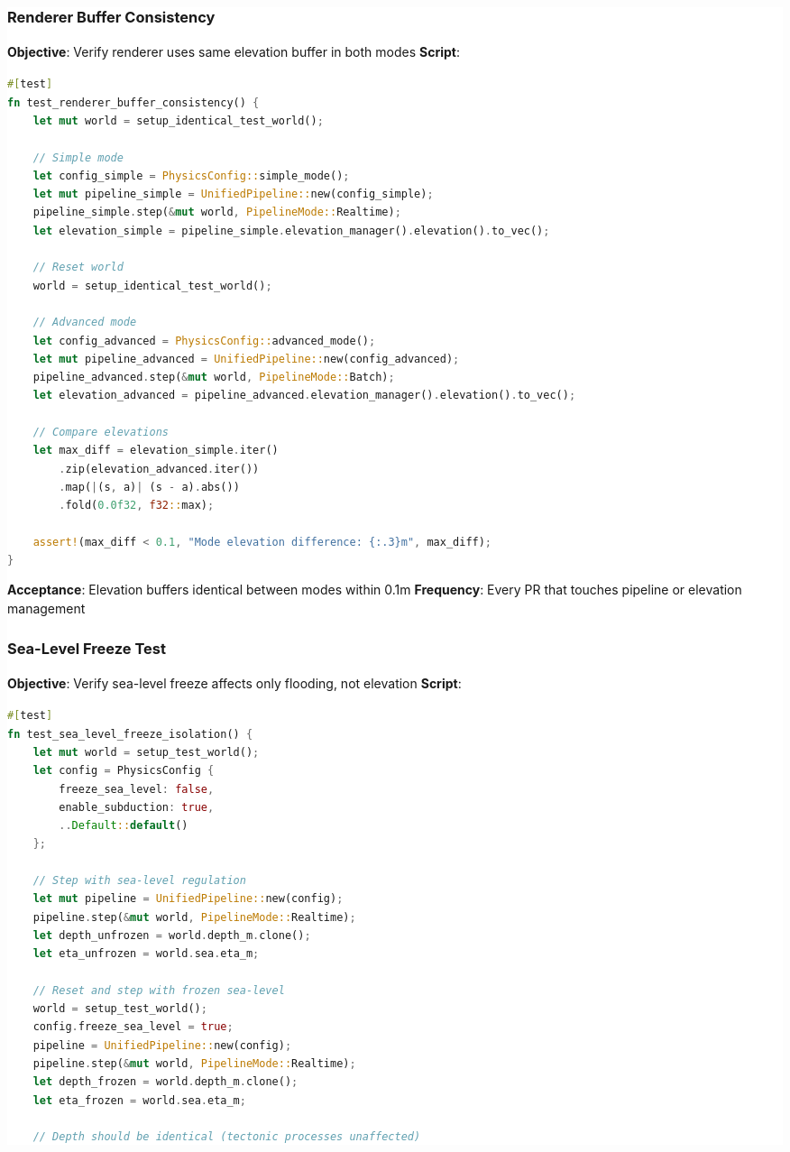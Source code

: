 ### Renderer Buffer Consistency
**Objective**: Verify renderer uses same elevation buffer in both modes
**Script**:
```rust
#[test]
fn test_renderer_buffer_consistency() {
    let mut world = setup_identical_test_world();
    
    // Simple mode
    let config_simple = PhysicsConfig::simple_mode();
    let mut pipeline_simple = UnifiedPipeline::new(config_simple);
    pipeline_simple.step(&mut world, PipelineMode::Realtime);
    let elevation_simple = pipeline_simple.elevation_manager().elevation().to_vec();
    
    // Reset world
    world = setup_identical_test_world();
    
    // Advanced mode  
    let config_advanced = PhysicsConfig::advanced_mode();
    let mut pipeline_advanced = UnifiedPipeline::new(config_advanced);
    pipeline_advanced.step(&mut world, PipelineMode::Batch);
    let elevation_advanced = pipeline_advanced.elevation_manager().elevation().to_vec();
    
    // Compare elevations
    let max_diff = elevation_simple.iter()
        .zip(elevation_advanced.iter())
        .map(|(s, a)| (s - a).abs())
        .fold(0.0f32, f32::max);
    
    assert!(max_diff < 0.1, "Mode elevation difference: {:.3}m", max_diff);
}
```
**Acceptance**: Elevation buffers identical between modes within 0.1m
**Frequency**: Every PR that touches pipeline or elevation management

### Sea-Level Freeze Test
**Objective**: Verify sea-level freeze affects only flooding, not elevation
**Script**:
```rust
#[test]
fn test_sea_level_freeze_isolation() {
    let mut world = setup_test_world();
    let config = PhysicsConfig {
        freeze_sea_level: false,
        enable_subduction: true,
        ..Default::default()
    };
    
    // Step with sea-level regulation
    let mut pipeline = UnifiedPipeline::new(config);
    pipeline.step(&mut world, PipelineMode::Realtime);
    let depth_unfrozen = world.depth_m.clone();
    let eta_unfrozen = world.sea.eta_m;
    
    // Reset and step with frozen sea-level
    world = setup_test_world();
    config.freeze_sea_level = true;
    pipeline = UnifiedPipeline::new(config);
    pipeline.step(&mut world, PipelineMode::Realtime);
    let depth_frozen = world.depth_m.clone();
    let eta_frozen = world.sea.eta_m;
    
    // Depth should be identical (tectonic processes unaffected)
```